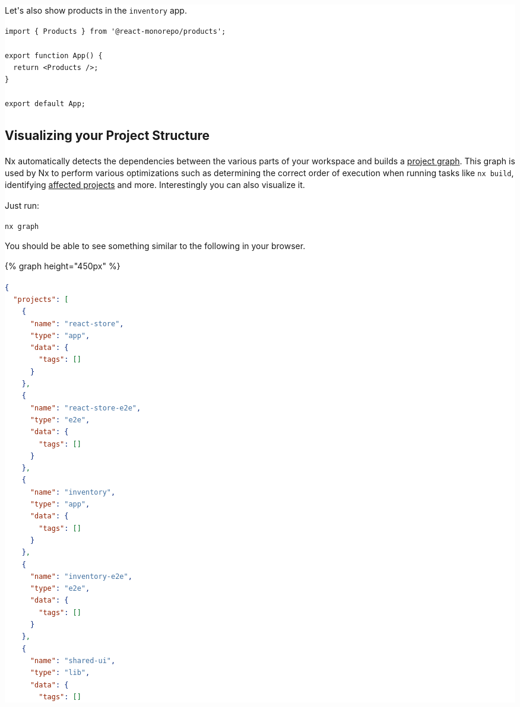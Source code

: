 Let's also show products in the `inventory` app.

```tsx {% fileName="apps/inventory/src/app/app.tsx" %}
import { Products } from '@react-monorepo/products';

export function App() {
  return <Products />;
}

export default App;
```

## Visualizing your Project Structure



Nx automatically detects the dependencies between the various parts of your workspace and builds a [project graph](/features/explore-graph). This graph is used by Nx to perform various optimizations such as determining the correct order of execution when running tasks like `nx build`, identifying [affected projects](/features/run-tasks#run-tasks-on-projects-affected-by-a-pr) and more. Interestingly you can also visualize it.

Just run:

```shell
nx graph
```

You should be able to see something similar to the following in your browser.

{% graph height="450px" %}

```json
{
  "projects": [
    {
      "name": "react-store",
      "type": "app",
      "data": {
        "tags": []
      }
    },
    {
      "name": "react-store-e2e",
      "type": "e2e",
      "data": {
        "tags": []
      }
    },
    {
      "name": "inventory",
      "type": "app",
      "data": {
        "tags": []
      }
    },
    {
      "name": "inventory-e2e",
      "type": "e2e",
      "data": {
        "tags": []
      }
    },
    {
      "name": "shared-ui",
      "type": "lib",
      "data": {
        "tags": []
```